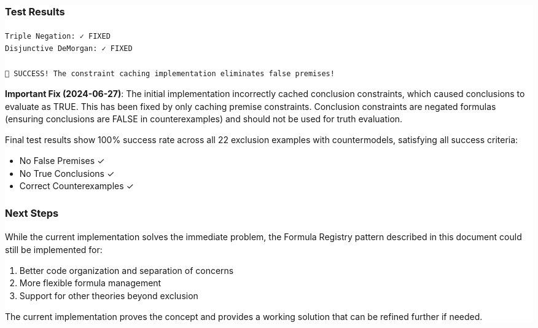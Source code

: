 ### Test Results

```
Triple Negation: ✓ FIXED
Disjunctive DeMorgan: ✓ FIXED

🎉 SUCCESS! The constraint caching implementation eliminates false premises!
```

**Important Fix (2024-06-27)**: The initial implementation incorrectly cached conclusion constraints, which caused conclusions to evaluate as TRUE. This has been fixed by only caching premise constraints. Conclusion constraints are negated formulas (ensuring conclusions are FALSE in counterexamples) and should not be used for truth evaluation.

Final test results show 100% success rate across all 22 exclusion examples with countermodels, satisfying all success criteria:
- No False Premises ✓
- No True Conclusions ✓
- Correct Counterexamples ✓

### Next Steps

While the current implementation solves the immediate problem, the Formula Registry pattern described in this document could still be implemented for:
1. Better code organization and separation of concerns
2. More flexible formula management
3. Support for other theories beyond exclusion

The current implementation proves the concept and provides a working solution that can be refined further if needed.